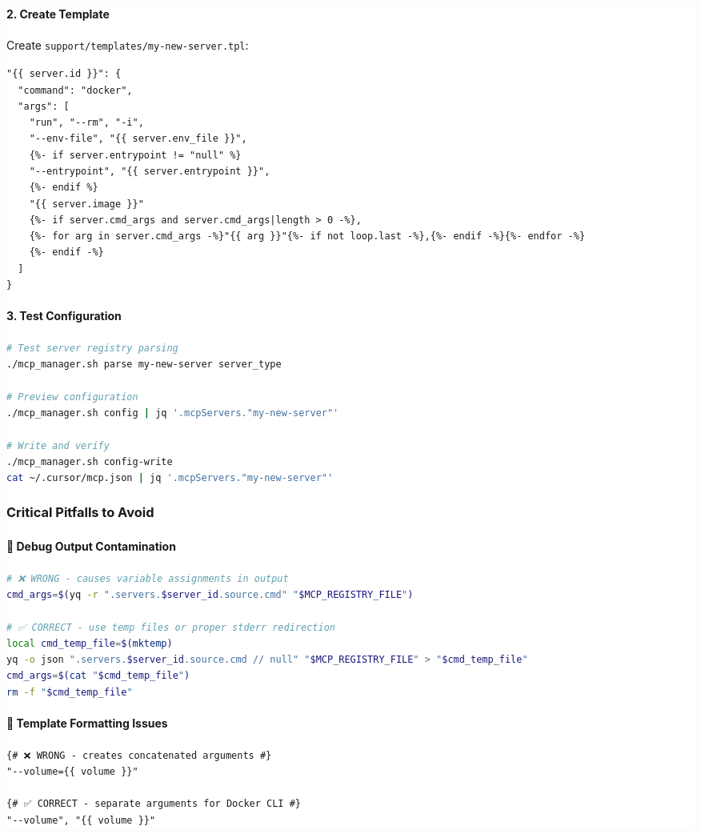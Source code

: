 #### **2. Create Template**
Create `support/templates/my-new-server.tpl`:
```jinja2
"{{ server.id }}": {
  "command": "docker",
  "args": [
    "run", "--rm", "-i",
    "--env-file", "{{ server.env_file }}",
    {%- if server.entrypoint != "null" %}
    "--entrypoint", "{{ server.entrypoint }}",
    {%- endif %}
    "{{ server.image }}"
    {%- if server.cmd_args and server.cmd_args|length > 0 -%},
    {%- for arg in server.cmd_args -%}"{{ arg }}"{%- if not loop.last -%},{%- endif -%}{%- endfor -%}
    {%- endif -%}
  ]
}
```

#### **3. Test Configuration**
```bash
# Test server registry parsing
./mcp_manager.sh parse my-new-server server_type

# Preview configuration
./mcp_manager.sh config | jq '.mcpServers."my-new-server"'

# Write and verify
./mcp_manager.sh config-write
cat ~/.cursor/mcp.json | jq '.mcpServers."my-new-server"'
```

### **Critical Pitfalls to Avoid**

#### **🚨 Debug Output Contamination**
```bash
# ❌ WRONG - causes variable assignments in output
cmd_args=$(yq -r ".servers.$server_id.source.cmd" "$MCP_REGISTRY_FILE")

# ✅ CORRECT - use temp files or proper stderr redirection
local cmd_temp_file=$(mktemp)
yq -o json ".servers.$server_id.source.cmd // null" "$MCP_REGISTRY_FILE" > "$cmd_temp_file"
cmd_args=$(cat "$cmd_temp_file")
rm -f "$cmd_temp_file"
```

#### **🚨 Template Formatting Issues**
```jinja2
{# ❌ WRONG - creates concatenated arguments #}
"--volume={{ volume }}"

{# ✅ CORRECT - separate arguments for Docker CLI #}
"--volume", "{{ volume }}"
```
